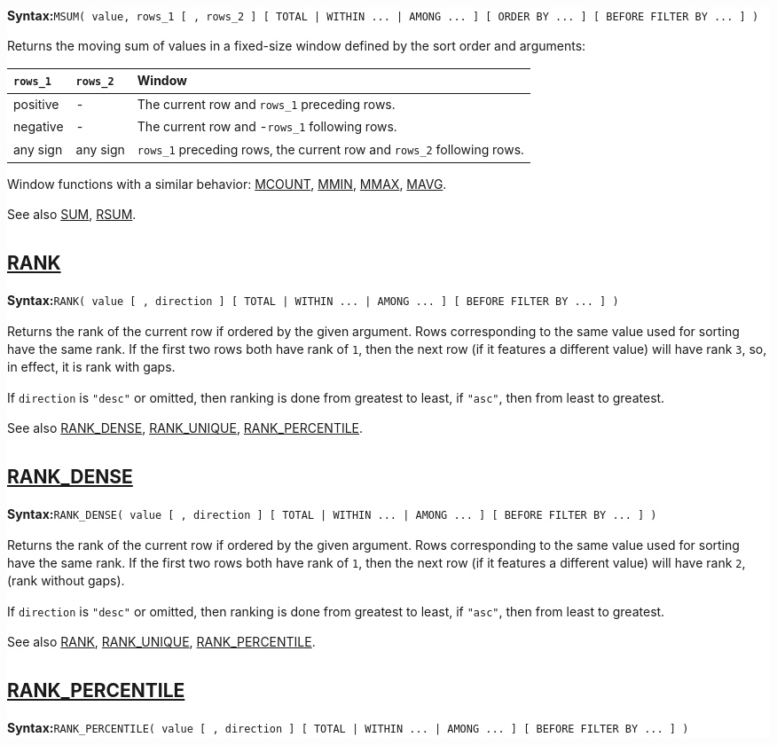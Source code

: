 **Syntax:**`MSUM( value, rows_1 [ , rows_2 ] [ TOTAL | WITHIN ... | AMONG ... ] [ ORDER BY ... ] [ BEFORE FILTER BY ... ] )`

Returns the moving sum of values in a fixed-size window defined by the sort order and arguments:

| `rows_1`   | `rows_2`   | Window                                                                |
|:-----------|:-----------|:----------------------------------------------------------------------|
| positive   | -          | The current row and `rows_1` preceding rows.                          |
| negative   | -          | The current row and -`rows_1` following rows.                         |
| any sign   | any sign   | `rows_1` preceding rows, the current row and `rows_2` following rows. |


Window functions with a similar behavior: [MCOUNT](MCOUNT.md), [MMIN](MMIN.md), [MMAX](MMAX.md), [MAVG](MAVG.md).

See also [SUM](SUM.md), [RSUM](RSUM.md).



## [RANK](RANK.md)

**Syntax:**`RANK( value [ , direction ] [ TOTAL | WITHIN ... | AMONG ... ] [ BEFORE FILTER BY ... ] )`

Returns the rank of the current row if ordered by the given argument. Rows corresponding to the same value used for sorting have the same rank. If the first two rows both have rank of `1`, then the next row (if it features a different value) will have rank `3`, so, in effect, it is rank with gaps.

If `direction` is `"desc"` or omitted, then ranking is done from greatest to least, if `"asc"`, then from least to greatest.

See also [RANK_DENSE](RANK_DENSE.md), [RANK_UNIQUE](RANK_UNIQUE.md), [RANK_PERCENTILE](RANK_PERCENTILE.md).



## [RANK_DENSE](RANK_DENSE.md)

**Syntax:**`RANK_DENSE( value [ , direction ] [ TOTAL | WITHIN ... | AMONG ... ] [ BEFORE FILTER BY ... ] )`

Returns the rank of the current row if ordered by the given argument. Rows corresponding to the same value used for sorting have the same rank. If the first two rows both have rank of `1`, then the next row (if it features a different value) will have rank `2`, (rank without gaps).

If `direction` is `"desc"` or omitted, then ranking is done from greatest to least, if `"asc"`, then from least to greatest.

See also [RANK](RANK.md), [RANK_UNIQUE](RANK_UNIQUE.md), [RANK_PERCENTILE](RANK_PERCENTILE.md).



## [RANK_PERCENTILE](RANK_PERCENTILE.md)

**Syntax:**`RANK_PERCENTILE( value [ , direction ] [ TOTAL | WITHIN ... | AMONG ... ] [ BEFORE FILTER BY ... ] )`
